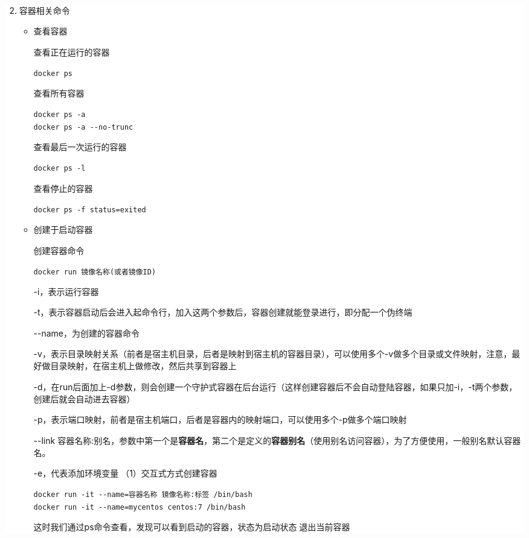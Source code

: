 
2. 容器相关命令

   - 查看容器

     查看正在运行的容器

     ```shell
     docker ps
     ```

     查看所有容器

     ```shell
     docker ps -a
     docker ps -a --no-trunc
     ```
     
     查看最后一次运行的容器
   
     ```shell
     docker ps -l
     ```

     查看停止的容器
   
     ```shell
     docker ps -f status=exited
     ```

   - 创建于启动容器
   
     创建容器命令
   
     ```shell
     docker run 镜像名称(或者镜像ID)
     ```

     -i，表示运行容器

     -t，表示容器启动后会进入起命令行，加入这两个参数后，容器创建就能登录进行，即分配一个伪终端

     --name，为创建的容器命令

     -v，表示目录映射关系（前者是宿主机目录，后者是映射到宿主机的容器目录），可以使用多个-v做多个目录或文件映射，注意，最好做目录映射，在宿主机上做修改，然后共享到容器上

     -d，在run后面加上-d参数，则会创建一个守护式容器在后台运行（这样创建容器后不会自动登陆容器，如果只加-i，-t两个参数，创建后就会自动进去容器）

     -p，表示端口映射，前者是宿主机端口，后者是容器内的映射端口，可以使用多个-p做多个端口映射

     --link 容器名称:别名，参数中第一个是**容器名**，第二个是定义的**容器别名**（使用别名访问容器），为了方便使用，一般别名默认容器名。
   
     -e，代表添加环境变量
      （1）交互式方式创建容器
   
      ```shell
      docker run -it --name=容器名称 镜像名称:标签 /bin/bash
      docker run -it --name=mycentos centos:7 /bin/bash
      ```
   
      这时我们通过ps命令查看，发现可以看到启动的容器，状态为启动状态
      退出当前容器
   